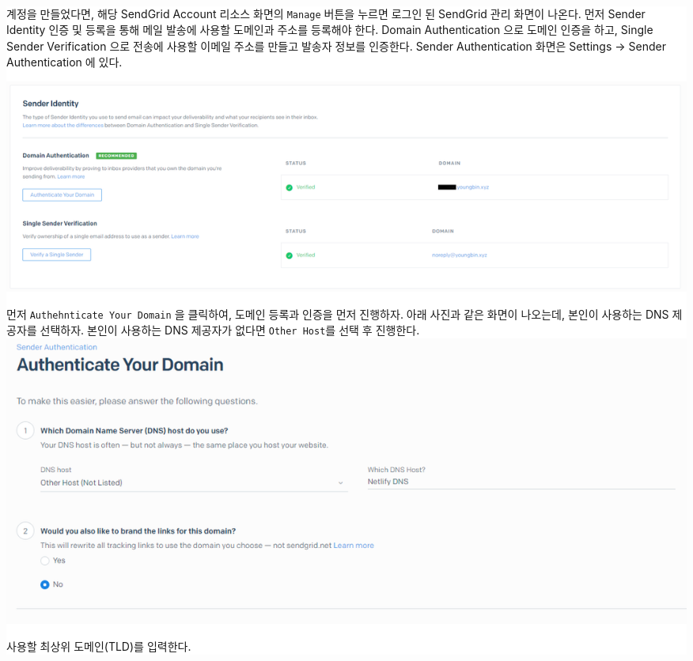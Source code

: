 계정을 만들었다면, 해당 SendGrid Account 리소스 화면의 `Manage` 버튼을 누르면 로그인 된 SendGrid 관리 화면이 나온다. 
먼저 Sender Identity 인증 및 등록을 통해 메일 발송에 사용할 도메인과 주소를 등록해야 한다. Domain Authentication 으로 도메인 인증을 하고, Single Sender Verification 으로 전송에 사용할 이메일 주소를 만들고 발송자 정보를 인증한다. Sender Authentication 화면은 Settings -> Sender Authentication 에 있다.

![](senderauth.png)

먼저 `Authehnticate Your Domain` 을 클릭하여, 도메인 등록과 인증을 먼저 진행하자. 아래 사진과 같은 화면이 나오는데, 본인이 사용하는 DNS 제공자를 선택하자. 본인이 사용하는 DNS 제공자가 없다면 `Other Host`를 선택 후 진행한다.
![](choosedns.png)

사용할 최상위 도메인(TLD)를 입력한다.
